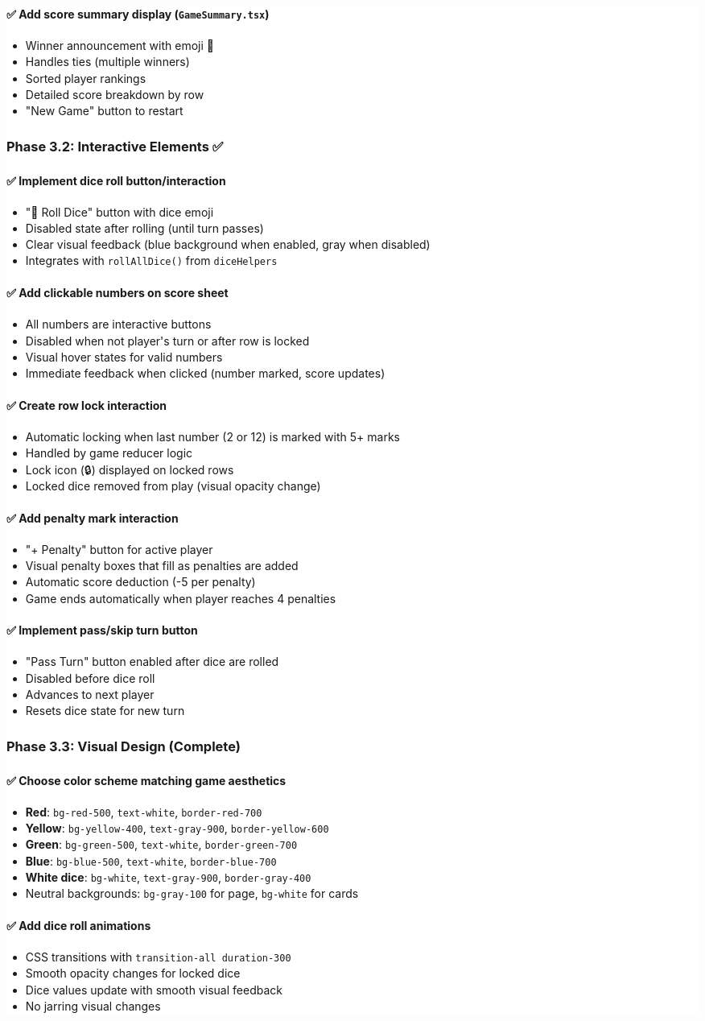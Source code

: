 #### ✅ Add score summary display (`GameSummary.tsx`)
- Winner announcement with emoji 🎉
- Handles ties (multiple winners)
- Sorted player rankings
- Detailed score breakdown by row
- "New Game" button to restart

### Phase 3.2: Interactive Elements ✅

#### ✅ Implement dice roll button/interaction
- "🎲 Roll Dice" button with dice emoji
- Disabled state after rolling (until turn passes)
- Clear visual feedback (blue background when enabled, gray when disabled)
- Integrates with `rollAllDice()` from `diceHelpers`

#### ✅ Add clickable numbers on score sheet
- All numbers are interactive buttons
- Disabled when not player's turn or after row is locked
- Visual hover states for valid numbers
- Immediate feedback when clicked (number marked, score updates)

#### ✅ Create row lock interaction
- Automatic locking when last number (2 or 12) is marked with 5+ marks
- Handled by game reducer logic
- Lock icon (🔒) displayed on locked rows
- Locked dice removed from play (visual opacity change)

#### ✅ Add penalty mark interaction
- "+ Penalty" button for active player
- Visual penalty boxes that fill as penalties are added
- Automatic score deduction (-5 per penalty)
- Game ends automatically when player reaches 4 penalties

#### ✅ Implement pass/skip turn button
- "Pass Turn" button enabled after dice are rolled
- Disabled before dice roll
- Advances to next player
- Resets dice state for new turn

### Phase 3.3: Visual Design (Complete)

#### ✅ Choose color scheme matching game aesthetics
- **Red**: `bg-red-500`, `text-white`, `border-red-700`
- **Yellow**: `bg-yellow-400`, `text-gray-900`, `border-yellow-600`
- **Green**: `bg-green-500`, `text-white`, `border-green-700`
- **Blue**: `bg-blue-500`, `text-white`, `border-blue-700`
- **White dice**: `bg-white`, `text-gray-900`, `border-gray-400`
- Neutral backgrounds: `bg-gray-100` for page, `bg-white` for cards

#### ✅ Add dice roll animations
- CSS transitions with `transition-all duration-300`
- Smooth opacity changes for locked dice
- Dice values update with smooth visual feedback
- No jarring visual changes
